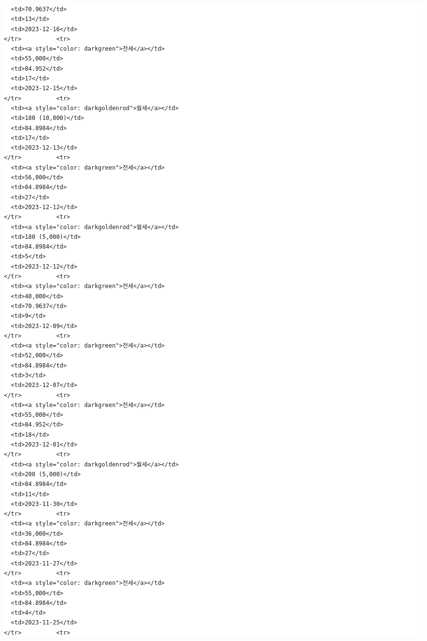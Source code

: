       <td>70.9637</td>
      <td>13</td>
      <td>2023-12-16</td>
    </tr>          <tr>
      <td><a style="color: darkgreen">전세</a></td>
      <td>55,000</td>
      <td>84.952</td>
      <td>17</td>
      <td>2023-12-15</td>
    </tr>          <tr>
      <td><a style="color: darkgoldenrod">월세</a></td>
      <td>180 (10,000)</td>
      <td>84.8984</td>
      <td>17</td>
      <td>2023-12-13</td>
    </tr>          <tr>
      <td><a style="color: darkgreen">전세</a></td>
      <td>56,000</td>
      <td>84.8984</td>
      <td>27</td>
      <td>2023-12-12</td>
    </tr>          <tr>
      <td><a style="color: darkgoldenrod">월세</a></td>
      <td>180 (5,000)</td>
      <td>84.8984</td>
      <td>5</td>
      <td>2023-12-12</td>
    </tr>          <tr>
      <td><a style="color: darkgreen">전세</a></td>
      <td>40,000</td>
      <td>70.9637</td>
      <td>9</td>
      <td>2023-12-09</td>
    </tr>          <tr>
      <td><a style="color: darkgreen">전세</a></td>
      <td>52,000</td>
      <td>84.8984</td>
      <td>3</td>
      <td>2023-12-07</td>
    </tr>          <tr>
      <td><a style="color: darkgreen">전세</a></td>
      <td>55,000</td>
      <td>84.952</td>
      <td>18</td>
      <td>2023-12-01</td>
    </tr>          <tr>
      <td><a style="color: darkgoldenrod">월세</a></td>
      <td>200 (5,000)</td>
      <td>84.8984</td>
      <td>11</td>
      <td>2023-11-30</td>
    </tr>          <tr>
      <td><a style="color: darkgreen">전세</a></td>
      <td>36,000</td>
      <td>84.8984</td>
      <td>27</td>
      <td>2023-11-27</td>
    </tr>          <tr>
      <td><a style="color: darkgreen">전세</a></td>
      <td>55,000</td>
      <td>84.8984</td>
      <td>4</td>
      <td>2023-11-25</td>
    </tr>          <tr>